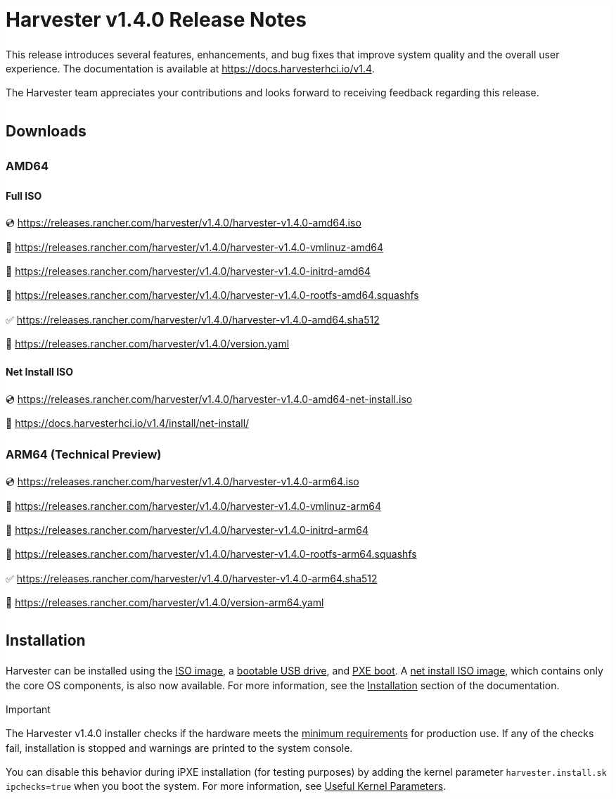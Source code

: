 # Harvester v1.4.0 Release Notes

This release introduces several features, enhancements, and bug fixes that improve system quality and the overall user experience. The documentation is available at https://docs.harvesterhci.io/v1.4.

The Harvester team appreciates your contributions and looks forward to receiving feedback regarding this release.

## Downloads

### AMD64

#### Full ISO

:cd: https://releases.rancher.com/harvester/v1.4.0/harvester-v1.4.0-amd64.iso

:file_folder: https://releases.rancher.com/harvester/v1.4.0/harvester-v1.4.0-vmlinuz-amd64

:file_folder: https://releases.rancher.com/harvester/v1.4.0/harvester-v1.4.0-initrd-amd64

:file_folder: https://releases.rancher.com/harvester/v1.4.0/harvester-v1.4.0-rootfs-amd64.squashfs

:white_check_mark: https://releases.rancher.com/harvester/v1.4.0/harvester-v1.4.0-amd64.sha512

:memo: https://releases.rancher.com/harvester/v1.4.0/version.yaml

#### Net Install ISO

:cd: https://releases.rancher.com/harvester/v1.4.0/harvester-v1.4.0-amd64-net-install.iso

:memo: https://docs.harvesterhci.io/v1.4/install/net-install/

### ARM64 (Technical Preview)

:cd: https://releases.rancher.com/harvester/v1.4.0/harvester-v1.4.0-arm64.iso

:file_folder: https://releases.rancher.com/harvester/v1.4.0/harvester-v1.4.0-vmlinuz-arm64

:file_folder: https://releases.rancher.com/harvester/v1.4.0/harvester-v1.4.0-initrd-arm64

:file_folder: https://releases.rancher.com/harvester/v1.4.0/harvester-v1.4.0-rootfs-arm64.squashfs

:white_check_mark: https://releases.rancher.com/harvester/v1.4.0/harvester-v1.4.0-arm64.sha512

:memo: https://releases.rancher.com/harvester/v1.4.0/version-arm64.yaml

## Installation

Harvester can be installed using the [ISO image](https://docs.harvesterhci.io/v1.4/install/index), a [bootable USB drive](https://docs.harvesterhci.io/v1.4/install/usb-install), and [PXE boot](https://docs.harvesterhci.io/v1.4/install/pxe-boot-install/). A [net install ISO image](https://docs.harvesterhci.io/v1.4/install/net-install), which contains only the core OS components, is also now available. For more information, see the [Installation](https://docs.harvesterhci.io/v1.4/install/requirements) section of the documentation.

> [!IMPORTANT]
> The Harvester v1.4.0 installer checks if the hardware meets the [minimum requirements](https://docs.harvesterhci.io/v1.4/install/requirements/#hardware-requirements) for production use. If any of the checks fail, installation is stopped and warnings are printed to the system console.
> 
> You can disable this behavior during iPXE installation (for testing purposes) by adding the kernel parameter `harvester.install.skipchecks=true` when you boot the system. For more information, see [Useful Kernel Parameters](https://docs.harvesterhci.io/v1.4/install/pxe-boot-install#harvesterinstallskipcheckstrue).
